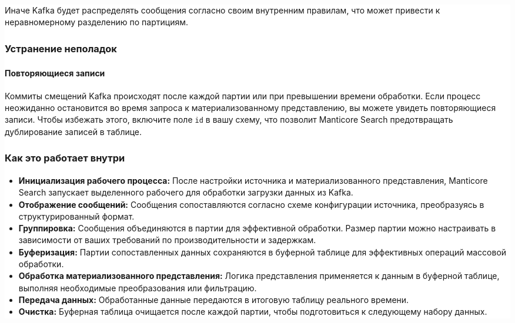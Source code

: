 Иначе Kafka будет распределять сообщения согласно своим внутренним правилам, что может привести к неравномерному разделению по партициям.

### Устранение неполадок

#### Повторяющиеся записи

Коммиты смещений Kafka происходят после каждой партии или при превышении времени обработки. Если процесс неожиданно остановится во время запроса к материализованному представлению, вы можете увидеть повторяющиеся записи. Чтобы избежать этого, включите поле `id` в вашу схему, что позволит Manticore Search предотвращать дублирование записей в таблице.

### Как это работает внутри

- **Инициализация рабочего процесса:** После настройки источника и материализованного представления, Manticore Search запускает выделенного рабочего для обработки загрузки данных из Kafka.
- **Отображение сообщений:** Сообщения сопоставляются согласно схеме конфигурации источника, преобразуясь в структурированный формат.
- **Группировка:** Сообщения объединяются в партии для эффективной обработки. Размер партии можно настраивать в зависимости от ваших требований по производительности и задержкам.
- **Буферизация:** Партии сопоставленных данных сохраняются в буферной таблице для эффективных операций массовой обработки.
- **Обработка материализованного представления:** Логика представления применяется к данным в буферной таблице, выполняя необходимые преобразования или фильтрацию.
- **Передача данных:** Обработанные данные передаются в итоговую таблицу реального времени.
- **Очистка:** Буферная таблица очищается после каждой партии, чтобы подготовиться к следующему набору данных.



